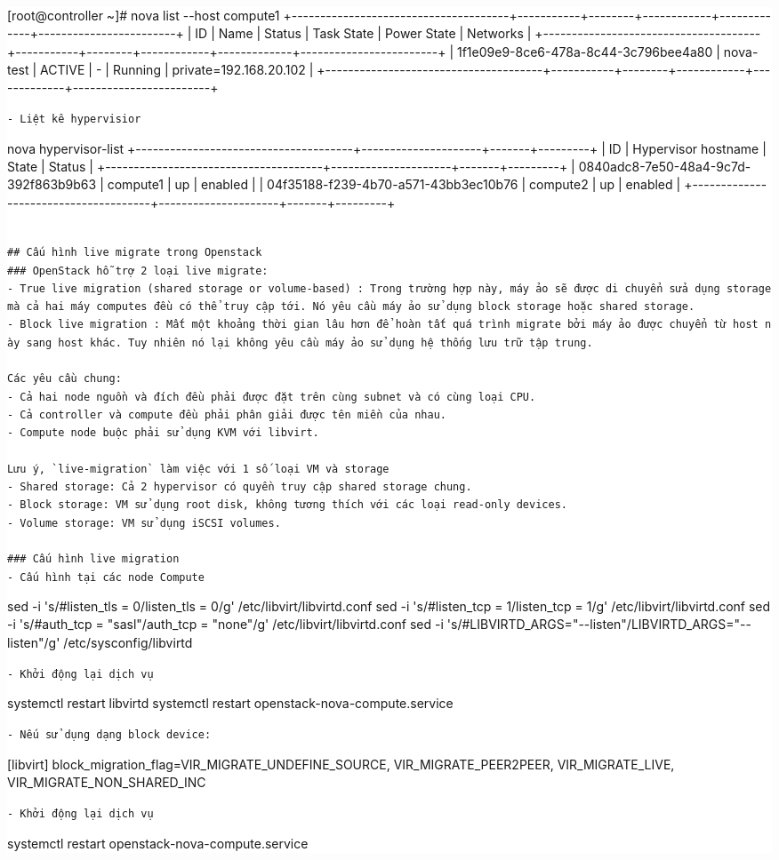   [root@controller ~]# nova list --host compute1
  +--------------------------------------+-----------+--------+------------+-------------+------------------------+
  | ID                                   | Name      | Status | Task State | Power State | Networks               |
  +--------------------------------------+-----------+--------+------------+-------------+------------------------+
  | 1f1e09e9-8ce6-478a-8c44-3c796bee4a80 | nova-test | ACTIVE | -          | Running     | private=192.168.20.102 |
  +--------------------------------------+-----------+--------+------------+-------------+------------------------+
  ```
- Liệt kê hypervisior 
  ```
  nova hypervisor-list
  +--------------------------------------+---------------------+-------+---------+
  | ID                                   | Hypervisor hostname | State | Status  |
  +--------------------------------------+---------------------+-------+---------+
  | 0840adc8-7e50-48a4-9c7d-392f863b9b63 | compute1            | up    | enabled |
  | 04f35188-f239-4b70-a571-43bb3ec10b76 | compute2            | up    | enabled |
  +--------------------------------------+---------------------+-------+---------+
  ```

## Cấu hình live migrate trong Openstack
### OpenStack hỗ trợ 2 loại live migrate:
- True live migration (shared storage or volume-based) : Trong trường hợp này, máy ảo sẽ được di chuyển sửa dụng storage mà cả hai máy computes đều có thể truy cập tới. Nó yêu cầu máy ảo sử dụng block storage hoặc shared storage.
- Block live migration : Mất một khoảng thời gian lâu hơn để hoàn tất quá trình migrate bởi máy ảo được chuyển từ host này sang host khác. Tuy nhiên nó lại không yêu cầu máy ảo sử dụng hệ thống lưu trữ tập trung.

Các yêu cầu chung:
- Cả hai node nguồn và đích đều phải được đặt trên cùng subnet và có cùng loại CPU.
- Cả controller và compute đều phải phân giải được tên miền của nhau.
- Compute node buộc phải sử dụng KVM với libvirt.

Lưu ý, `live-migration` làm việc với 1 số loại VM và storage
- Shared storage: Cả 2 hypervisor có quyền truy cập shared storage chung.
- Block storage: VM sử dụng root disk, không tương thích với các loại read-only devices.
- Volume storage: VM sử dụng iSCSI volumes.

### Cấu hình live migration
- Cấu hình tại các node Compute
  ```
  sed -i 's/#listen_tls = 0/listen_tls = 0/g' /etc/libvirt/libvirtd.conf
  sed -i 's/#listen_tcp = 1/listen_tcp = 1/g' /etc/libvirt/libvirtd.conf
  sed -i 's/#auth_tcp = "sasl"/auth_tcp = "none"/g' /etc/libvirt/libvirtd.conf
  sed -i 's/#LIBVIRTD_ARGS="--listen"/LIBVIRTD_ARGS="--listen"/g' /etc/sysconfig/libvirtd
  ```
- Khởi động lại dịch vụ
  ```
  systemctl restart libvirtd
  systemctl restart openstack-nova-compute.service
  ```
- Nếu sử dụng dạng block device:
  ```
  [libvirt]
  block_migration_flag=VIR_MIGRATE_UNDEFINE_SOURCE, VIR_MIGRATE_PEER2PEER, VIR_MIGRATE_LIVE, VIR_MIGRATE_NON_SHARED_INC
  ```
- Khởi động lại dịch vụ
  ```
  systemctl restart openstack-nova-compute.service
